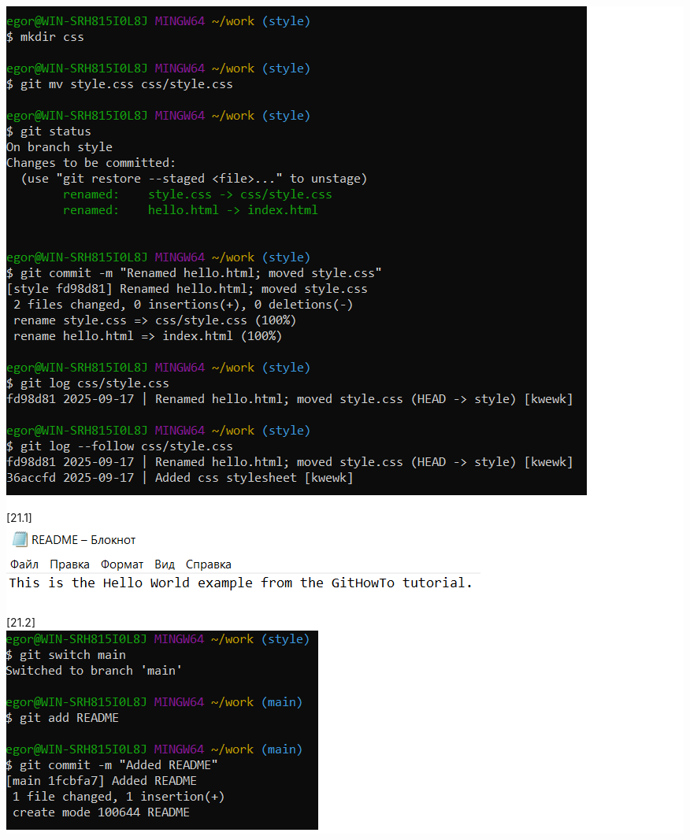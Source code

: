 ![20.4](screenshots/20.4.png)  

[21.1]  
![21.1](screenshots/21.1.png)  

[21.2]  
![21.2](screenshots/21.2.png)  
